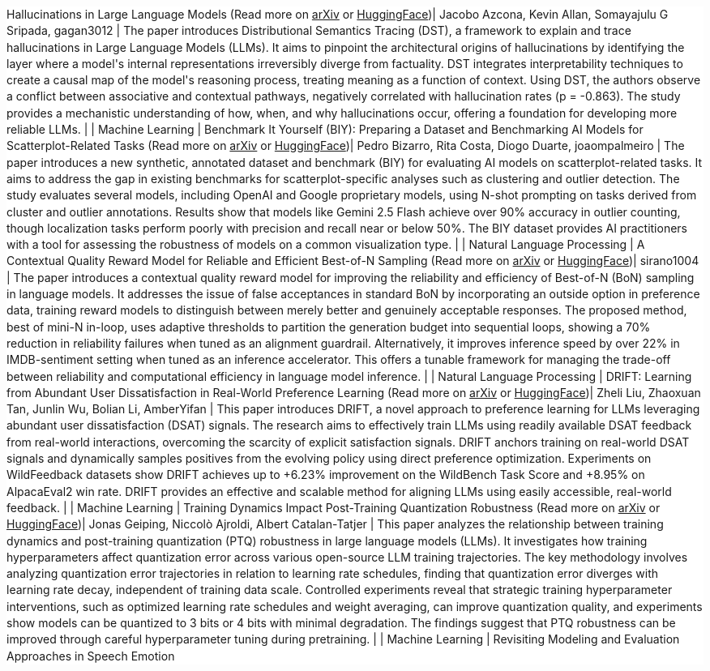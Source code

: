   Hallucinations in Large Language Models (Read more on [arXiv](https://arxiv.org/abs/2510.06107) or [HuggingFace](https://huggingface.co/papers/2510.06107))| Jacobo Azcona, Kevin Allan, Somayajulu G Sripada, gagan3012 | The paper introduces Distributional Semantics Tracing (DST), a framework to explain and trace hallucinations in Large Language Models (LLMs).  It aims to pinpoint the architectural origins of hallucinations by identifying the layer where a model's internal representations irreversibly diverge from factuality. DST integrates interpretability techniques to create a causal map of the model's reasoning process, treating meaning as a function of context. Using DST, the authors observe a conflict between associative and contextual pathways, negatively correlated with hallucination rates (p = -0.863). The study provides a mechanistic understanding of how, when, and why hallucinations occur, offering a foundation for developing more reliable LLMs. |
| Machine Learning | Benchmark It Yourself (BIY): Preparing a Dataset and Benchmarking AI
  Models for Scatterplot-Related Tasks (Read more on [arXiv](https://arxiv.org/abs/2510.06071) or [HuggingFace](https://huggingface.co/papers/2510.06071))| Pedro Bizarro, Rita Costa, Diogo Duarte, joaompalmeiro | The paper introduces a new synthetic, annotated dataset and benchmark (BIY) for evaluating AI models on scatterplot-related tasks. It aims to address the gap in existing benchmarks for scatterplot-specific analyses such as clustering and outlier detection. The study evaluates several models, including OpenAI and Google proprietary models, using N-shot prompting on tasks derived from cluster and outlier annotations. Results show that models like Gemini 2.5 Flash achieve over 90% accuracy in outlier counting, though localization tasks perform poorly with precision and recall near or below 50%. The BIY dataset provides AI practitioners with a tool for assessing the robustness of models on a common visualization type. |
| Natural Language Processing | A Contextual Quality Reward Model for Reliable and Efficient Best-of-N
  Sampling (Read more on [arXiv](https://arxiv.org/abs/2510.04087) or [HuggingFace](https://huggingface.co/papers/2510.04087))| sirano1004 | The paper introduces a contextual quality reward model for improving the reliability and efficiency of Best-of-N (BoN) sampling in language models. It addresses the issue of false acceptances in standard BoN by incorporating an outside option in preference data, training reward models to distinguish between merely better and genuinely acceptable responses. The proposed method, best of mini-N in-loop, uses adaptive thresholds to partition the generation budget into sequential loops, showing a 70% reduction in reliability failures when tuned as an alignment guardrail. Alternatively, it improves inference speed by over 22% in IMDB-sentiment setting when tuned as an inference accelerator. This offers a tunable framework for managing the trade-off between reliability and computational efficiency in language model inference. |
| Natural Language Processing | DRIFT: Learning from Abundant User Dissatisfaction in Real-World
  Preference Learning (Read more on [arXiv](https://arxiv.org/abs/2510.02341) or [HuggingFace](https://huggingface.co/papers/2510.02341))| Zheli Liu, Zhaoxuan Tan, Junlin Wu, Bolian Li, AmberYifan | This paper introduces DRIFT, a novel approach to preference learning for LLMs leveraging abundant user dissatisfaction (DSAT) signals. The research aims to effectively train LLMs using readily available DSAT feedback from real-world interactions, overcoming the scarcity of explicit satisfaction signals. DRIFT anchors training on real-world DSAT signals and dynamically samples positives from the evolving policy using direct preference optimization. Experiments on WildFeedback datasets show DRIFT achieves up to +6.23% improvement on the WildBench Task Score and +8.95% on AlpacaEval2 win rate. DRIFT provides an effective and scalable method for aligning LLMs using easily accessible, real-world feedback. |
| Machine Learning | Training Dynamics Impact Post-Training Quantization Robustness (Read more on [arXiv](https://arxiv.org/abs/2510.06213) or [HuggingFace](https://huggingface.co/papers/2510.06213))| Jonas Geiping, Niccolò Ajroldi, Albert Catalan-Tatjer | This paper analyzes the relationship between training dynamics and post-training quantization (PTQ) robustness in large language models (LLMs). It investigates how training hyperparameters affect quantization error across various open-source LLM training trajectories. The key methodology involves analyzing quantization error trajectories in relation to learning rate schedules, finding that quantization error diverges with learning rate decay, independent of training data scale. Controlled experiments reveal that strategic training hyperparameter interventions, such as optimized learning rate schedules and weight averaging, can improve quantization quality, and experiments show models can be quantized to 3 bits or 4 bits with minimal degradation. The findings suggest that PTQ robustness can be improved through careful hyperparameter tuning during pretraining. |
| Machine Learning | Revisiting Modeling and Evaluation Approaches in Speech Emotion